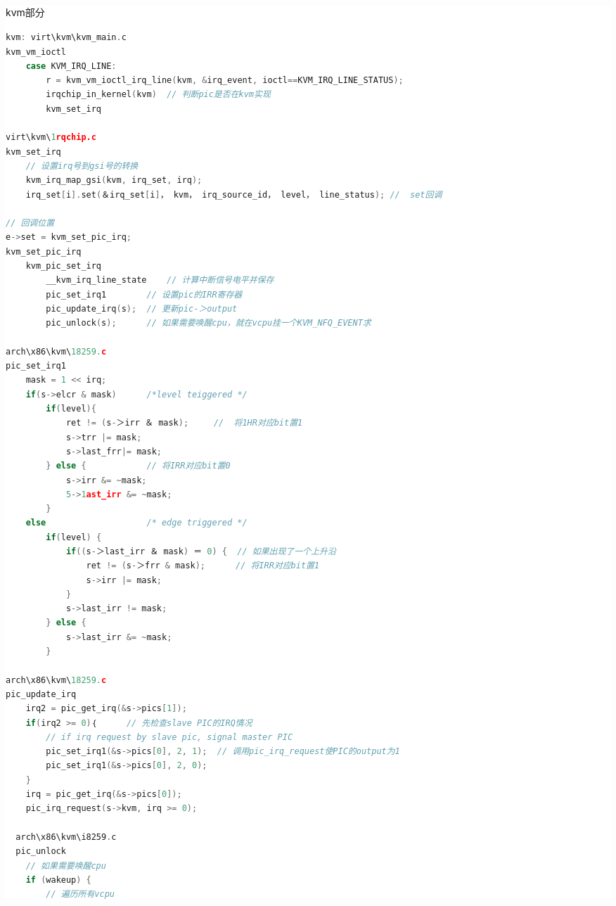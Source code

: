 kvm部分

```c
kvm: virt\kvm\kvm_main.c 
kvm_vm_ioctl 
	case KVM_IRQ_LINE: 
		r = kvm_vm_ioctl_irq_line(kvm, &irq_event, ioctl==KVM_IRQ_LINE_STATUS);
        irqchip_in_kernel(kvm)	// 判断pic是否在kvm实现
        kvm_set_irq 
        
virt\kvm\1rqchip.c 
kvm_set_irq 
	// 设置irq号到gsi号的转换
	kvm_irq_map_gsi(kvm, irq_set, irq); 
	irq_set[i].set(＆irq_set[i]， kvm， irq_source_id， level， line_status); //  set回调 

// 回调位置
e->set = kvm_set_pic_irq; 
kvm_set_pic_irq 
	kvm_pic_set_irq 
		__kvm_irq_line_state	// 计算中断信号电平并保存
		pic_set_irq1 		// 设置pic的IRR寄存器
		pic_update_irq(s);	// 更新pic-＞output
		pic_unlock(s);		// 如果需要唤醒cpu，就在vcpu挂一个KVM_NFQ_EVENT求

arch\x86\kvm\18259.c 
pic_set_irq1 
	mask = 1 << irq;
	if(s->elcr & mask) 		/*level teiggered */ 
		if(level){
			ret != (s-＞irr ＆ mask);		//  将1HR对应bit置1
			s->trr |= mask; 
			s->last_frr|= mask; 
		} else { 			// 将IRR对应bit置0
			s->irr &= ~mask; 
			5->1ast_irr &= ~mask;
		} 
	else  					/* edge triggered */ 
		if(level) {
			if((s-＞last_irr ＆ mask) ＝ 0) { 	// 如果出现了一个上升沿
				ret != (s-＞frr & mask);		 // 将IRR对应bit置1 
				s->irr |= mask; 
			}
			s->last_irr != mask; 
		} else {
			s->last_irr &= ~mask; 
		}

arch\x86\kvm\18259.c 
pic_update_irq 
	irq2 = pic_get_irq(&s->pics[1]); 
	if(irq2 >= 0)｛		// 先检查slave PIC的IRQ情况 
		// if irq request by slave pic, signal master PIC 
  		pic_set_irq1(&s->pics[0], 2, 1);  // 调用pic_irq_request使PIC的output为1 
  		pic_set_irq1(&s->pics[0], 2, 0); 
  	}
  	irq = pic_get_irq(&s->pics[0]); 
  	pic_irq_request(s->kvm, irq >= 0); 
  	
  arch\x86\kvm\i8259.c 
  pic_unlock 
  	// 如果需要唤醒cpu
  	if (wakeup) { 
  		// 遍历所有vcpu
```